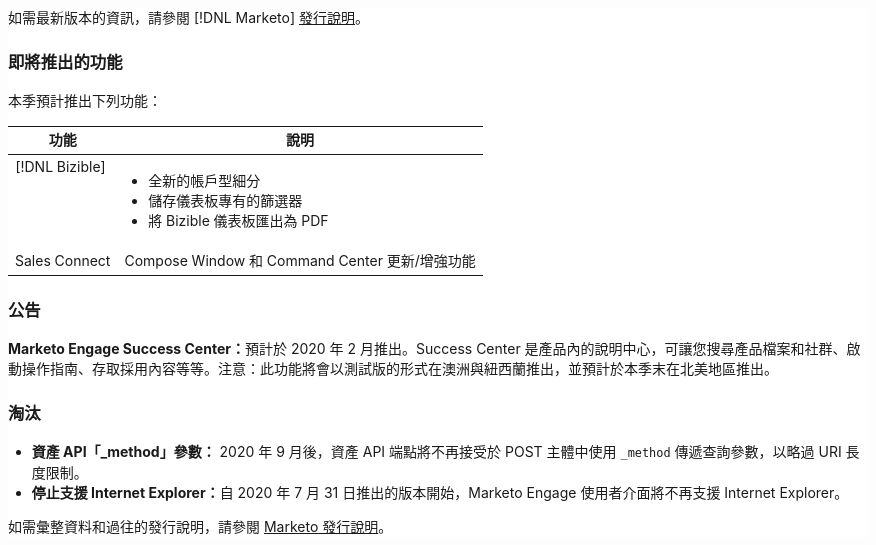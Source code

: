 如需最新版本的資訊，請參閱 [!DNL Marketo] [發行說明](https://docs.marketo.com/display/public/DOCS/Release+Notes%3A+Feb+%2720)。

### 即將推出的功能

本季預計推出下列功能：

| 功能 | 說明 |
|------|---------|
| [!DNL Bizible] | <ul><li>全新的帳戶型細分</li><li>儲存儀表板專有的篩選器</li><li>將 Bizible 儀表板匯出為 PDF</li></ul> |
| Sales Connect | Compose Window 和 Command Center 更新/增強功能 |

### 公告

**Marketo Engage Success Center：**&#x200B;預計於 2020 年 2 月推出。Success Center 是產品內的說明中心，可讓您搜尋產品檔案和社群、啟動操作指南、存取採用內容等等。注意：此功能將會以測試版的形式在澳洲與紐西蘭推出，並預計於本季末在北美地區推出。

### 淘汰

* **資產 API「_method」參數：** 2020 年 9 月後，資產 API 端點將不再接受於 POST 主體中使用 `_method` 傳遞查詢參數，以略過 URI 長度限制。
* **停止支援 Internet Explorer：**&#x200B;自 2020 年 7 月 31 日推出的版本開始，Marketo Engage 使用者介面將不再支援 Internet Explorer。

如需彙整資料和過往的發行說明，請參閱 [Marketo 發行說明](https://docs.marketo.com/x/CgA6Ag)。
